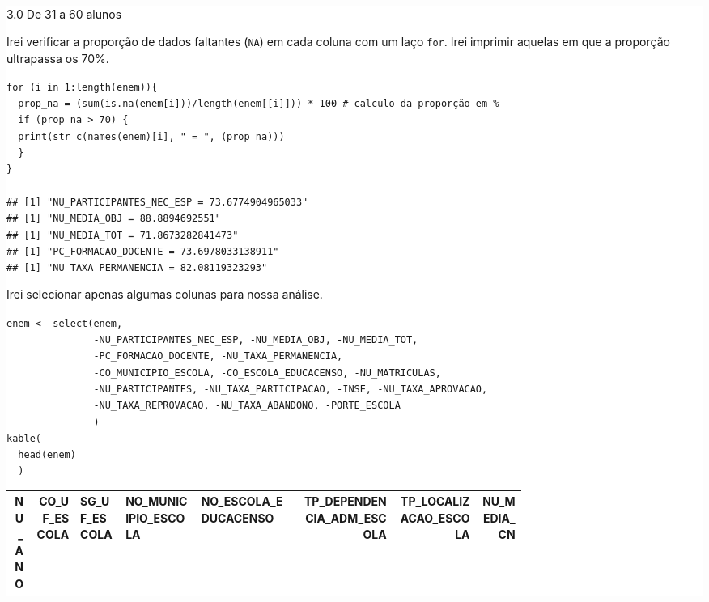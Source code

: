 <td style="text-align: right;">3.0</td>
<td style="text-align: left;">De 31 a 60 alunos</td>
</tr>
</tbody>
</table>

Irei verificar a proporção de dados faltantes (`NA`) em cada coluna com
um laço `for`. Irei imprimir aquelas em que a proporção ultrapassa os
70%.

    for (i in 1:length(enem)){
      prop_na = (sum(is.na(enem[i]))/length(enem[[i]])) * 100 # calculo da proporção em %
      if (prop_na > 70) {
      print(str_c(names(enem)[i], " = ", (prop_na)))
      }
    }

    ## [1] "NU_PARTICIPANTES_NEC_ESP = 73.6774904965033"
    ## [1] "NU_MEDIA_OBJ = 88.8894692551"
    ## [1] "NU_MEDIA_TOT = 71.8673282841473"
    ## [1] "PC_FORMACAO_DOCENTE = 73.6978033138911"
    ## [1] "NU_TAXA_PERMANENCIA = 82.08119323293"

Irei selecionar apenas algumas colunas para nossa análise.

    enem <- select(enem,
                   -NU_PARTICIPANTES_NEC_ESP, -NU_MEDIA_OBJ, -NU_MEDIA_TOT,
                   -PC_FORMACAO_DOCENTE, -NU_TAXA_PERMANENCIA,
                   -CO_MUNICIPIO_ESCOLA, -CO_ESCOLA_EDUCACENSO, -NU_MATRICULAS, 
                   -NU_PARTICIPANTES, -NU_TAXA_PARTICIPACAO, -INSE, -NU_TAXA_APROVACAO,
                   -NU_TAXA_REPROVACAO, -NU_TAXA_ABANDONO, -PORTE_ESCOLA
                   )
    kable(
      head(enem)
      )

<table>
<colgroup>
<col style="width: 3%" />
<col style="width: 6%" />
<col style="width: 6%" />
<col style="width: 10%" />
<col style="width: 13%" />
<col style="width: 13%" />
<col style="width: 11%" />
<col style="width: 6%" />
<col style="width: 6%" />
<col style="width: 6%" />
<col style="width: 6%" />
<col style="width: 6%" />
</colgroup>
<thead>
<tr class="header">
<th style="text-align: right;">NU_ANO</th>
<th style="text-align: right;">CO_UF_ESCOLA</th>
<th style="text-align: left;">SG_UF_ESCOLA</th>
<th style="text-align: left;">NO_MUNICIPIO_ESCOLA</th>
<th style="text-align: left;">NO_ESCOLA_EDUCACENSO</th>
<th style="text-align: right;">TP_DEPENDENCIA_ADM_ESCOLA</th>
<th style="text-align: right;">TP_LOCALIZACAO_ESCOLA</th>
<th style="text-align: right;">NU_MEDIA_CN</th>